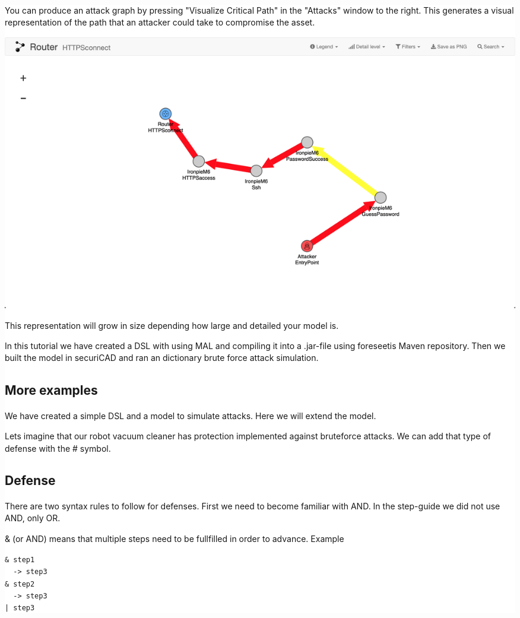 
You can produce an attack graph by pressing "Visualize Critical Path" in the "Attacks" window to the right. This generates a visual representation of the path that an attacker could take to compromise the asset.

![title](Images/attackpath1.png)

This representation will grow in size depending how large and detailed your model is.

In this tutorial we have created a DSL with using MAL and compiling it into a .jar-file using foreseetis Maven repository. Then we built the model in securiCAD and ran an dictionary brute force attack simulation.

## More examples

We have created a simple DSL and a model to simulate attacks. Here we will extend the model.

Lets imagine that our robot vacuum cleaner has protection implemented against bruteforce attacks. We can add that type of defense with the # symbol.

## Defense

There are two syntax rules to follow for defenses. First we need to become familiar with AND. In the step-guide we did not use AND, only OR.

& (or AND) means that multiple steps need to be fullfilled in order to advance. Example

```
& step1
  -> step3
& step2
  -> step3
| step3
```
